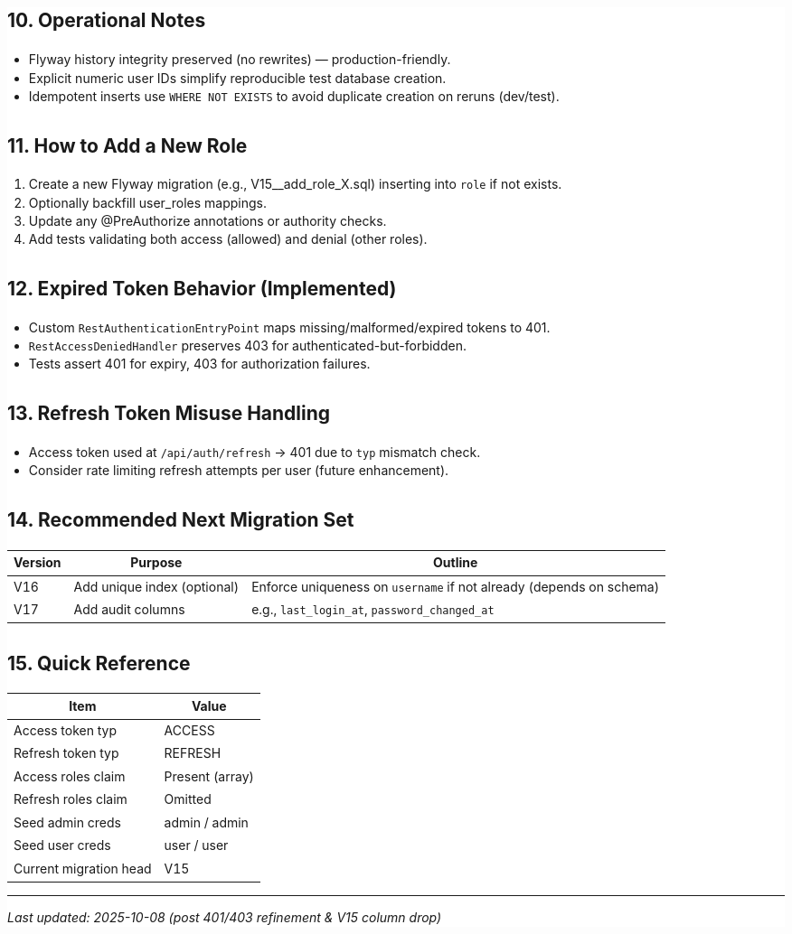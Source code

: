 ## 10. Operational Notes
- Flyway history integrity preserved (no rewrites) — production-friendly.
- Explicit numeric user IDs simplify reproducible test database creation.
- Idempotent inserts use `WHERE NOT EXISTS` to avoid duplicate creation on reruns (dev/test).

## 11. How to Add a New Role
1. Create a new Flyway migration (e.g., V15__add_role_X.sql) inserting into `role` if not exists.  
2. Optionally backfill user_roles mappings.  
3. Update any @PreAuthorize annotations or authority checks.  
4. Add tests validating both access (allowed) and denial (other roles).

## 12. Expired Token Behavior (Implemented)
- Custom `RestAuthenticationEntryPoint` maps missing/malformed/expired tokens to 401.
- `RestAccessDeniedHandler` preserves 403 for authenticated-but-forbidden.
- Tests assert 401 for expiry, 403 for authorization failures.

## 13. Refresh Token Misuse Handling
- Access token used at `/api/auth/refresh` → 401 due to `typ` mismatch check.
- Consider rate limiting refresh attempts per user (future enhancement).

## 14. Recommended Next Migration Set
| Version | Purpose | Outline |
|---------|---------|---------|
| V16 | Add unique index (optional) | Enforce uniqueness on `username` if not already (depends on schema) |
| V17 | Add audit columns | e.g., `last_login_at`, `password_changed_at` |

## 15. Quick Reference
| Item | Value |
|------|-------|
| Access token typ | ACCESS |
| Refresh token typ | REFRESH |
| Access roles claim | Present (array) |
| Refresh roles claim | Omitted |
| Seed admin creds | admin / admin |
| Seed user creds | user / user |
| Current migration head | V15 |

---
_Last updated: 2025-10-08 (post 401/403 refinement & V15 column drop)_
